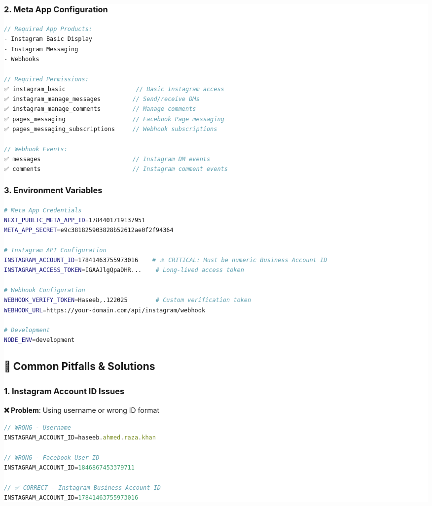 ### **2. Meta App Configuration**
```javascript
// Required App Products:
- Instagram Basic Display
- Instagram Messaging  
- Webhooks

// Required Permissions:
✅ instagram_basic                    // Basic Instagram access
✅ instagram_manage_messages         // Send/receive DMs
✅ instagram_manage_comments         // Manage comments  
✅ pages_messaging                   // Facebook Page messaging
✅ pages_messaging_subscriptions     // Webhook subscriptions

// Webhook Events:
✅ messages                          // Instagram DM events
✅ comments                          // Instagram comment events
```

### **3. Environment Variables**
```bash
# Meta App Credentials
NEXT_PUBLIC_META_APP_ID=1784401719137951
META_APP_SECRET=e9c381825903828b52612ae0f2f94364

# Instagram API Configuration  
INSTAGRAM_ACCOUNT_ID=17841463755973016    # ⚠️ CRITICAL: Must be numeric Business Account ID
INSTAGRAM_ACCESS_TOKEN=IGAAJlgQpaDHR...    # Long-lived access token

# Webhook Configuration
WEBHOOK_VERIFY_TOKEN=Haseeb,.122025        # Custom verification token
WEBHOOK_URL=https://your-domain.com/api/instagram/webhook

# Development
NODE_ENV=development
```

## 🚨 Common Pitfalls & Solutions

### **1. Instagram Account ID Issues**
**❌ Problem**: Using username or wrong ID format
```javascript
// WRONG - Username
INSTAGRAM_ACCOUNT_ID=haseeb.ahmed.raza.khan

// WRONG - Facebook User ID  
INSTAGRAM_ACCOUNT_ID=1846867453379711

// ✅ CORRECT - Instagram Business Account ID
INSTAGRAM_ACCOUNT_ID=17841463755973016
```
